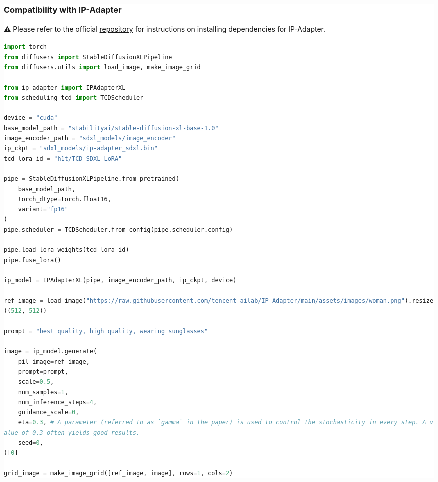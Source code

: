 ### Compatibility with IP-Adapter
⚠️ Please refer to the official [repository](https://github.com/tencent-ailab/IP-Adapter/tree/main) for instructions on installing dependencies for IP-Adapter.
```py
import torch
from diffusers import StableDiffusionXLPipeline
from diffusers.utils import load_image, make_image_grid

from ip_adapter import IPAdapterXL
from scheduling_tcd import TCDScheduler 

device = "cuda"
base_model_path = "stabilityai/stable-diffusion-xl-base-1.0"
image_encoder_path = "sdxl_models/image_encoder"
ip_ckpt = "sdxl_models/ip-adapter_sdxl.bin"
tcd_lora_id = "h1t/TCD-SDXL-LoRA"

pipe = StableDiffusionXLPipeline.from_pretrained(
    base_model_path, 
    torch_dtype=torch.float16, 
    variant="fp16"
)
pipe.scheduler = TCDScheduler.from_config(pipe.scheduler.config)

pipe.load_lora_weights(tcd_lora_id)
pipe.fuse_lora()

ip_model = IPAdapterXL(pipe, image_encoder_path, ip_ckpt, device)

ref_image = load_image("https://raw.githubusercontent.com/tencent-ailab/IP-Adapter/main/assets/images/woman.png").resize((512, 512))

prompt = "best quality, high quality, wearing sunglasses"

image = ip_model.generate(
    pil_image=ref_image, 
    prompt=prompt,
    scale=0.5,
    num_samples=1, 
    num_inference_steps=4, 
    guidance_scale=0,
    eta=0.3, # A parameter (referred to as `gamma` in the paper) is used to control the stochasticity in every step. A value of 0.3 often yields good results.
    seed=0,
)[0]

grid_image = make_image_grid([ref_image, image], rows=1, cols=2)
```